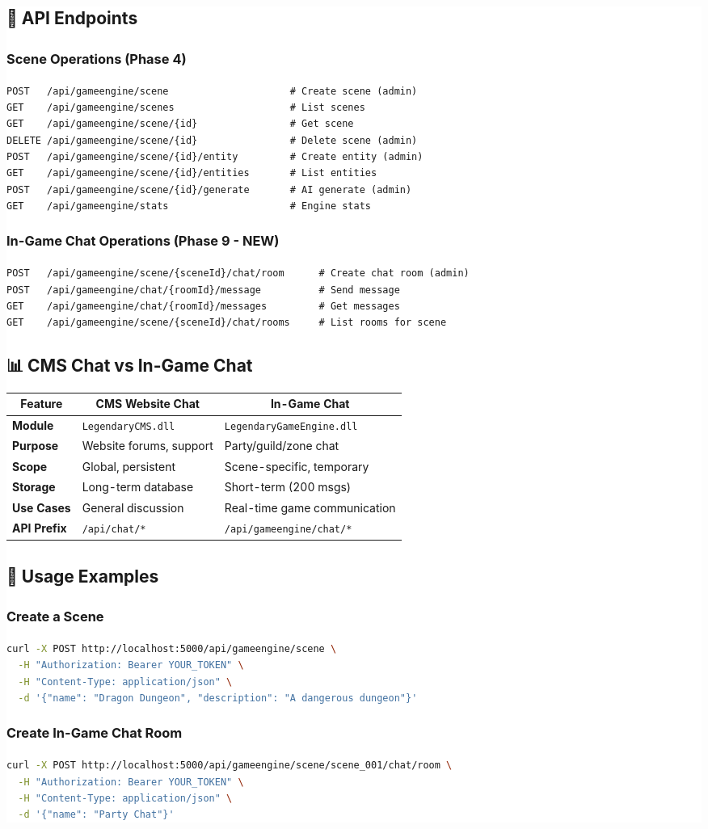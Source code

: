 ## 🔌 API Endpoints

### Scene Operations (Phase 4)
```
POST   /api/gameengine/scene                     # Create scene (admin)
GET    /api/gameengine/scenes                    # List scenes
GET    /api/gameengine/scene/{id}                # Get scene
DELETE /api/gameengine/scene/{id}                # Delete scene (admin)
POST   /api/gameengine/scene/{id}/entity         # Create entity (admin)
GET    /api/gameengine/scene/{id}/entities       # List entities
POST   /api/gameengine/scene/{id}/generate       # AI generate (admin)
GET    /api/gameengine/stats                     # Engine stats
```

### In-Game Chat Operations (Phase 9 - NEW)
```
POST   /api/gameengine/scene/{sceneId}/chat/room      # Create chat room (admin)
POST   /api/gameengine/chat/{roomId}/message          # Send message
GET    /api/gameengine/chat/{roomId}/messages         # Get messages
GET    /api/gameengine/scene/{sceneId}/chat/rooms     # List rooms for scene
```

## 📊 CMS Chat vs In-Game Chat

| Feature | CMS Website Chat | In-Game Chat |
|---------|------------------|--------------|
| **Module** | `LegendaryCMS.dll` | `LegendaryGameEngine.dll` |
| **Purpose** | Website forums, support | Party/guild/zone chat |
| **Scope** | Global, persistent | Scene-specific, temporary |
| **Storage** | Long-term database | Short-term (200 msgs) |
| **Use Cases** | General discussion | Real-time game communication |
| **API Prefix** | `/api/chat/*` | `/api/gameengine/chat/*` |

## 🚀 Usage Examples

### Create a Scene
```bash
curl -X POST http://localhost:5000/api/gameengine/scene \
  -H "Authorization: Bearer YOUR_TOKEN" \
  -H "Content-Type: application/json" \
  -d '{"name": "Dragon Dungeon", "description": "A dangerous dungeon"}'
```

### Create In-Game Chat Room
```bash
curl -X POST http://localhost:5000/api/gameengine/scene/scene_001/chat/room \
  -H "Authorization: Bearer YOUR_TOKEN" \
  -H "Content-Type: application/json" \
  -d '{"name": "Party Chat"}'
```
